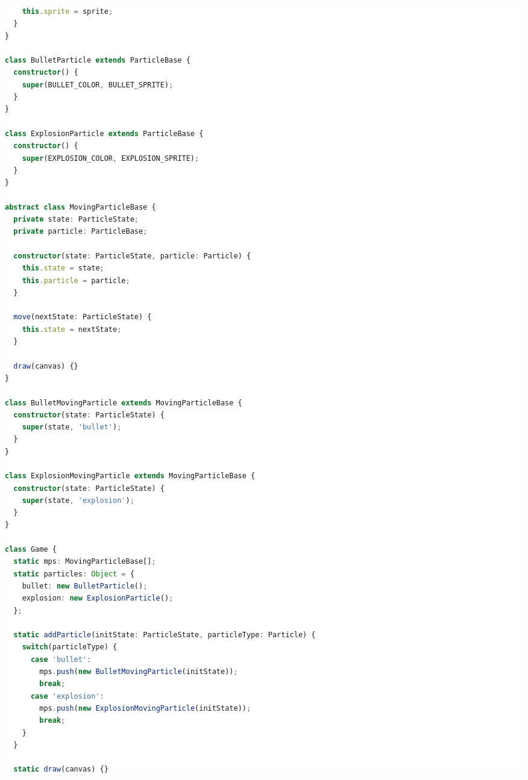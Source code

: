 ```ts
    this.sprite = sprite;
  }
}

class BulletParticle extends ParticleBase {
  constructor() {
    super(BULLET_COLOR, BULLET_SPRITE);
  }
}

class ExplosionParticle extends ParticleBase {
  constructor() {
    super(EXPLOSION_COLOR, EXPLOSION_SPRITE);
  }
}

abstract class MovingParticleBase {
  private state: ParticleState;
  private particle: ParticleBase;

  constructor(state: ParticleState, particle: Particle) {
    this.state = state;
    this.particle = particle;
  }

  move(nextState: ParticleState) {
    this.state = nextState;
  }

  draw(canvas) {}
}

class BulletMovingParticle extends MovingParticleBase {
  constructor(state: ParticleState) {
    super(state, 'bullet');
  }
}

class ExplosionMovingParticle extends MovingParticleBase {
  constructor(state: ParticleState) {
    super(state, 'explosion');
  }
}

class Game {
  static mps: MovingParticleBase[];
  static particles: Object = {
    bullet: new BulletParticle();
    explosion: new ExplosionParticle();
  };

  static addParticle(initState: ParticleState, particleType: Particle) {
    switch(particleType) {
      case 'bullet':
        mps.push(new BulletMovingParticle(initState));
        break;
      case 'explosion':
        mps.push(new ExplosionMovingParticle(initState));
        break;
    }
  }

  static draw(canvas) {}
```